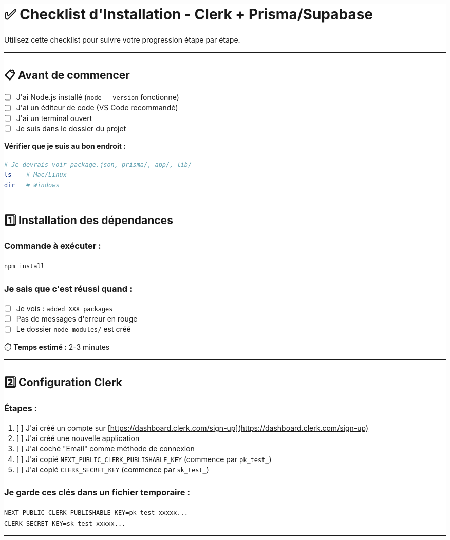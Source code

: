 # ✅ Checklist d'Installation - Clerk + Prisma/Supabase

Utilisez cette checklist pour suivre votre progression étape par étape.

---

## 📋 Avant de commencer

- [ ] J'ai Node.js installé (`node --version` fonctionne)
- [ ] J'ai un éditeur de code (VS Code recommandé)
- [ ] J'ai un terminal ouvert
- [ ] Je suis dans le dossier du projet

**Vérifier que je suis au bon endroit :**
```bash
# Je devrais voir package.json, prisma/, app/, lib/
ls    # Mac/Linux
dir   # Windows
```

---

## 1️⃣ Installation des dépendances

### Commande à exécuter :
```bash
npm install
```

### Je sais que c'est réussi quand :
- [ ] Je vois : `added XXX packages`
- [ ] Pas de messages d'erreur en rouge
- [ ] Le dossier `node_modules/` est créé

⏱️ **Temps estimé :** 2-3 minutes

---

## 2️⃣ Configuration Clerk

### Étapes :
1. [ ] J'ai créé un compte sur [https://dashboard.clerk.com/sign-up](https://dashboard.clerk.com/sign-up)
2. [ ] J'ai créé une nouvelle application
3. [ ] J'ai coché "Email" comme méthode de connexion
4. [ ] J'ai copié `NEXT_PUBLIC_CLERK_PUBLISHABLE_KEY` (commence par `pk_test_`)
5. [ ] J'ai copié `CLERK_SECRET_KEY` (commence par `sk_test_`)

### Je garde ces clés dans un fichier temporaire :
```
NEXT_PUBLIC_CLERK_PUBLISHABLE_KEY=pk_test_xxxxx...
CLERK_SECRET_KEY=sk_test_xxxxx...
```

---